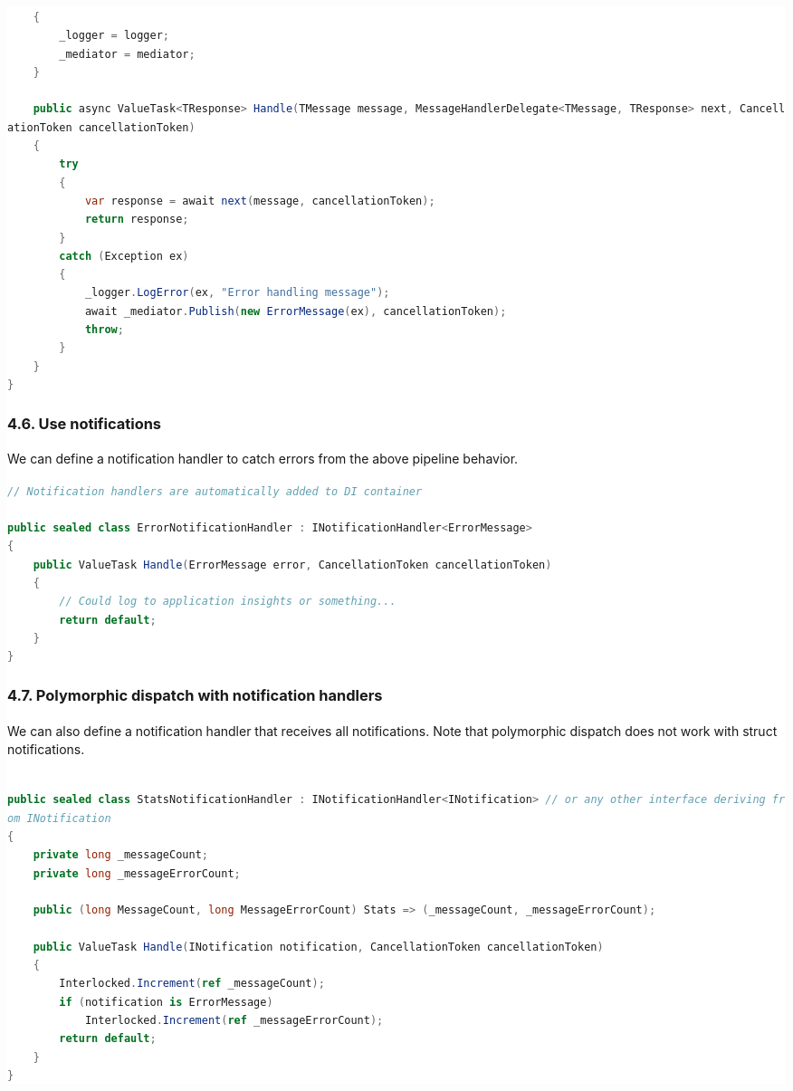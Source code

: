 ```csharp
    {
        _logger = logger;
        _mediator = mediator;
    }

    public async ValueTask<TResponse> Handle(TMessage message, MessageHandlerDelegate<TMessage, TResponse> next, CancellationToken cancellationToken)
    {
        try
        {
            var response = await next(message, cancellationToken);
            return response;
        }
        catch (Exception ex)
        {
            _logger.LogError(ex, "Error handling message");
            await _mediator.Publish(new ErrorMessage(ex), cancellationToken);
            throw;
        }
    }
}
```

### 4.6. Use notifications

We can define a notification handler to catch errors from the above pipeline behavior.

```csharp
// Notification handlers are automatically added to DI container

public sealed class ErrorNotificationHandler : INotificationHandler<ErrorMessage>
{
    public ValueTask Handle(ErrorMessage error, CancellationToken cancellationToken)
    {
        // Could log to application insights or something...
        return default;
    }
}
```

### 4.7. Polymorphic dispatch with notification handlers

We can also define a notification handler that receives all notifications.
Note that polymorphic dispatch does not work with struct notifications.

```csharp

public sealed class StatsNotificationHandler : INotificationHandler<INotification> // or any other interface deriving from INotification
{
    private long _messageCount;
    private long _messageErrorCount;

    public (long MessageCount, long MessageErrorCount) Stats => (_messageCount, _messageErrorCount);

    public ValueTask Handle(INotification notification, CancellationToken cancellationToken)
    {
        Interlocked.Increment(ref _messageCount);
        if (notification is ErrorMessage)
            Interlocked.Increment(ref _messageErrorCount);
        return default;
    }
}
```